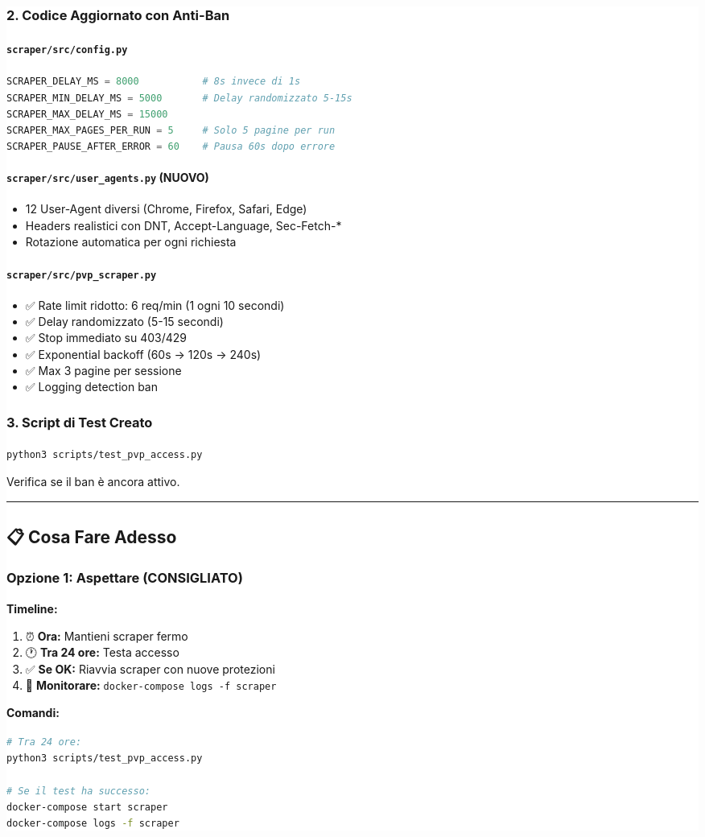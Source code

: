 ### 2. Codice Aggiornato con Anti-Ban

#### `scraper/src/config.py`
```python
SCRAPER_DELAY_MS = 8000           # 8s invece di 1s
SCRAPER_MIN_DELAY_MS = 5000       # Delay randomizzato 5-15s
SCRAPER_MAX_DELAY_MS = 15000
SCRAPER_MAX_PAGES_PER_RUN = 5     # Solo 5 pagine per run
SCRAPER_PAUSE_AFTER_ERROR = 60    # Pausa 60s dopo errore
```

#### `scraper/src/user_agents.py` (NUOVO)
- 12 User-Agent diversi (Chrome, Firefox, Safari, Edge)
- Headers realistici con DNT, Accept-Language, Sec-Fetch-*
- Rotazione automatica per ogni richiesta

#### `scraper/src/pvp_scraper.py`
- ✅ Rate limit ridotto: 6 req/min (1 ogni 10 secondi)
- ✅ Delay randomizzato (5-15 secondi)
- ✅ Stop immediato su 403/429
- ✅ Exponential backoff (60s → 120s → 240s)
- ✅ Max 3 pagine per sessione
- ✅ Logging detection ban

### 3. Script di Test Creato
```bash
python3 scripts/test_pvp_access.py
```
Verifica se il ban è ancora attivo.

---

## 📋 Cosa Fare Adesso

### Opzione 1: **Aspettare** (CONSIGLIATO)

**Timeline:**
1. ⏰ **Ora:** Mantieni scraper fermo
2. 🕐 **Tra 24 ore:** Testa accesso
3. ✅ **Se OK:** Riavvia scraper con nuove protezioni
4. 🚀 **Monitorare:** `docker-compose logs -f scraper`

**Comandi:**
```bash
# Tra 24 ore:
python3 scripts/test_pvp_access.py

# Se il test ha successo:
docker-compose start scraper
docker-compose logs -f scraper
```
